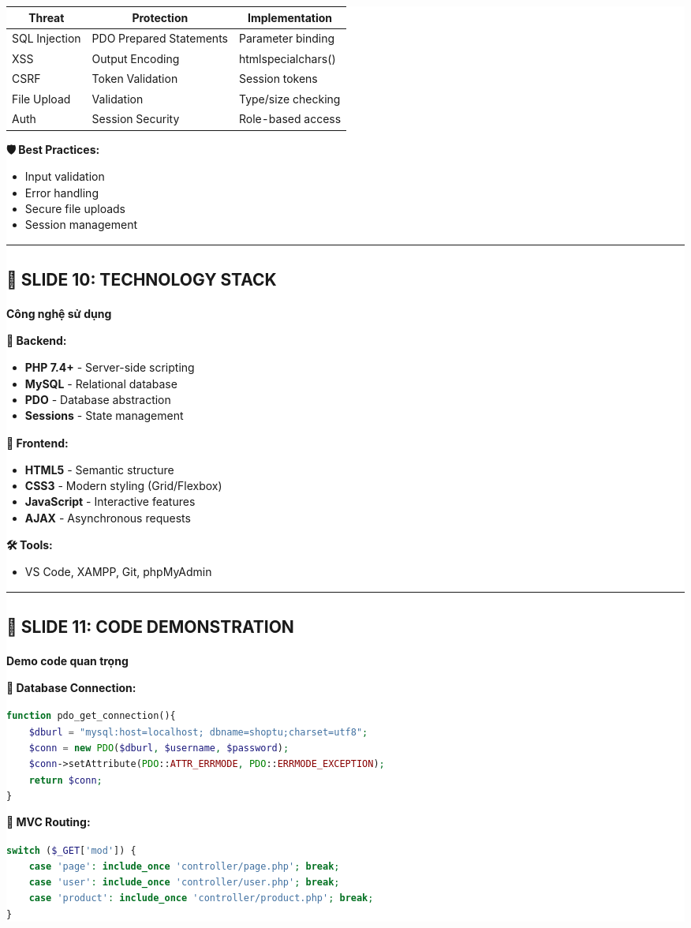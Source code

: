 | Threat | Protection | Implementation |
|--------|------------|----------------|
| SQL Injection | PDO Prepared Statements | Parameter binding |
| XSS | Output Encoding | htmlspecialchars() |
| CSRF | Token Validation | Session tokens |
| File Upload | Validation | Type/size checking |
| Auth | Session Security | Role-based access |

**🛡️ Best Practices:**
- Input validation
- Error handling
- Secure file uploads
- Session management

---

## 🎯 SLIDE 10: TECHNOLOGY STACK
**Công nghệ sử dụng**

**🔧 Backend:**
- **PHP 7.4+** - Server-side scripting
- **MySQL** - Relational database
- **PDO** - Database abstraction
- **Sessions** - State management

**🎨 Frontend:**
- **HTML5** - Semantic structure
- **CSS3** - Modern styling (Grid/Flexbox)
- **JavaScript** - Interactive features
- **AJAX** - Asynchronous requests

**🛠️ Tools:**
- VS Code, XAMPP, Git, phpMyAdmin

---

## 🎯 SLIDE 11: CODE DEMONSTRATION
**Demo code quan trọng**

**🔹 Database Connection:**
```php
function pdo_get_connection(){
    $dburl = "mysql:host=localhost; dbname=shoptu;charset=utf8";
    $conn = new PDO($dburl, $username, $password);
    $conn->setAttribute(PDO::ATTR_ERRMODE, PDO::ERRMODE_EXCEPTION);
    return $conn;
}
```

**🔹 MVC Routing:**
```php
switch ($_GET['mod']) {
    case 'page': include_once 'controller/page.php'; break;
    case 'user': include_once 'controller/user.php'; break;
    case 'product': include_once 'controller/product.php'; break;
}
```
